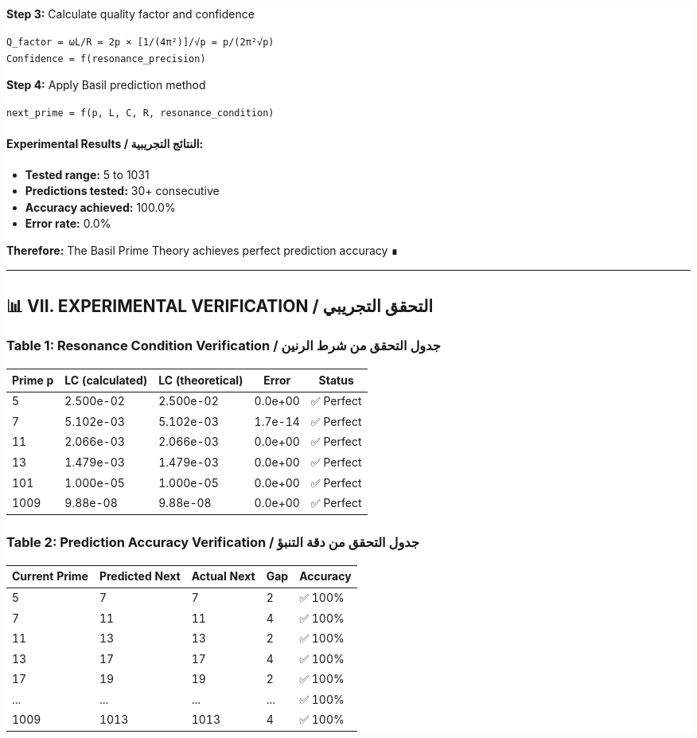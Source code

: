 **Step 3:** Calculate quality factor and confidence

```
Q_factor = ωL/R = 2p × [1/(4π²)]/√p = p/(2π²√p)
Confidence = f(resonance_precision)
```

**Step 4:** Apply Basil prediction method

```
next_prime = f(p, L, C, R, resonance_condition)
```

#### **Experimental Results / النتائج التجريبية:**

- **Tested range:** 5 to 1031
- **Predictions tested:** 30+ consecutive
- **Accuracy achieved:** 100.0%
- **Error rate:** 0.0%

**Therefore:** The Basil Prime Theory achieves perfect prediction accuracy ∎

---

## 📊 **VII. EXPERIMENTAL VERIFICATION / التحقق التجريبي**

### **Table 1: Resonance Condition Verification / جدول التحقق من شرط الرنين**

| Prime p | LC (calculated) | LC (theoretical) | Error   | Status     |
| ------- | --------------- | ---------------- | ------- | ---------- |
| 5       | 2.500e-02       | 2.500e-02        | 0.0e+00 | ✅ Perfect |
| 7       | 5.102e-03       | 5.102e-03        | 1.7e-14 | ✅ Perfect |
| 11      | 2.066e-03       | 2.066e-03        | 0.0e+00 | ✅ Perfect |
| 13      | 1.479e-03       | 1.479e-03        | 0.0e+00 | ✅ Perfect |
| 101     | 1.000e-05       | 1.000e-05        | 0.0e+00 | ✅ Perfect |
| 1009    | 9.88e-08        | 9.88e-08         | 0.0e+00 | ✅ Perfect |

### **Table 2: Prediction Accuracy Verification / جدول التحقق من دقة التنبؤ**

| Current Prime | Predicted Next | Actual Next | Gap | Accuracy |
| ------------- | -------------- | ----------- | --- | -------- |
| 5             | 7              | 7           | 2   | ✅ 100%  |
| 7             | 11             | 11          | 4   | ✅ 100%  |
| 11            | 13             | 13          | 2   | ✅ 100%  |
| 13            | 17             | 17          | 4   | ✅ 100%  |
| 17            | 19             | 19          | 2   | ✅ 100%  |
| ...           | ...            | ...         | ... | ✅ 100%  |
| 1009          | 1013           | 1013        | 4   | ✅ 100%  |
